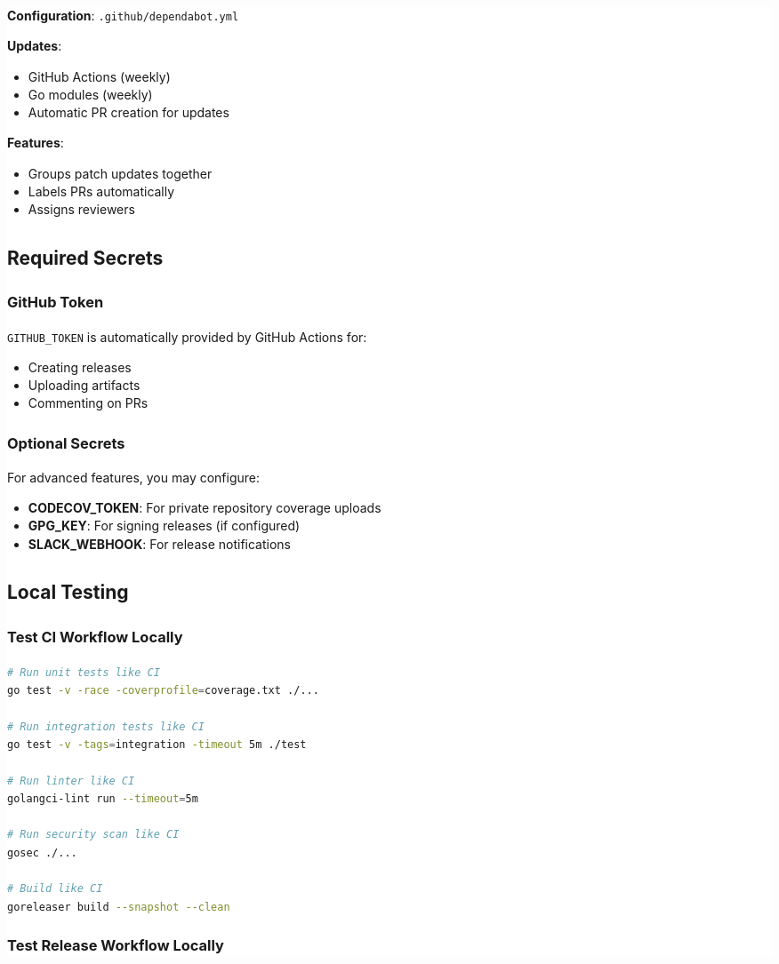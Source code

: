 **Configuration**: `.github/dependabot.yml`

**Updates**:
- GitHub Actions (weekly)
- Go modules (weekly)
- Automatic PR creation for updates

**Features**:
- Groups patch updates together
- Labels PRs automatically
- Assigns reviewers

## Required Secrets

### GitHub Token

`GITHUB_TOKEN` is automatically provided by GitHub Actions for:
- Creating releases
- Uploading artifacts
- Commenting on PRs

### Optional Secrets

For advanced features, you may configure:

- **CODECOV_TOKEN**: For private repository coverage uploads
- **GPG_KEY**: For signing releases (if configured)
- **SLACK_WEBHOOK**: For release notifications

## Local Testing

### Test CI Workflow Locally

```bash
# Run unit tests like CI
go test -v -race -coverprofile=coverage.txt ./...

# Run integration tests like CI
go test -v -tags=integration -timeout 5m ./test

# Run linter like CI
golangci-lint run --timeout=5m

# Run security scan like CI
gosec ./...

# Build like CI
goreleaser build --snapshot --clean
```

### Test Release Workflow Locally
